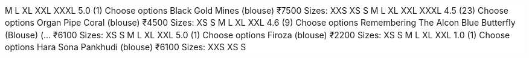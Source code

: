 M
L
XL
XXL
XXXL
5.0
(1)
Choose options
Black Gold Mines (blouse)
₹7500
Sizes:
XXS
XS
S
M
L
XL
XXL
XXXL
4.5
(23)
Choose options
Organ Pipe Coral (blouse)
₹4500
Sizes:
XS
S
M
L
XL
XXL
4.6
(9)
Choose options
Remembering The Alcon Blue Butterfly (Blouse) (...
₹6100
Sizes:
XS
S
M
L
XL
XXL
5.0
(1)
Choose options
Firoza (blouse)
₹2200
Sizes:
XS
S
M
L
XL
XXL
1.0
(1)
Choose options
Hara Sona Pankhudi (blouse)
₹6100
Sizes:
XXS
XS
S